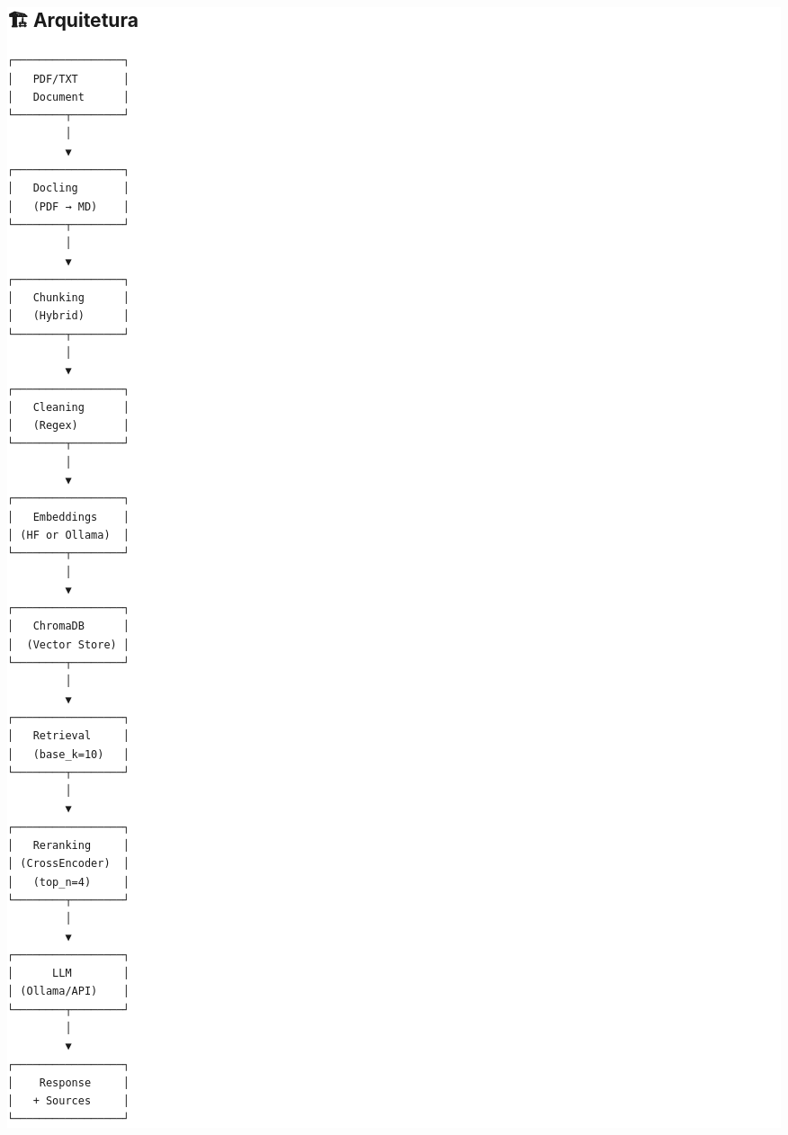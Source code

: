 
## 🏗️ Arquitetura

```
┌─────────────────┐
│   PDF/TXT       │
│   Document      │
└────────┬────────┘
         │
         ▼
┌─────────────────┐
│   Docling       │
│   (PDF → MD)    │
└────────┬────────┘
         │
         ▼
┌─────────────────┐
│   Chunking      │
│   (Hybrid)      │
└────────┬────────┘
         │
         ▼
┌─────────────────┐
│   Cleaning      │
│   (Regex)       │
└────────┬────────┘
         │
         ▼
┌─────────────────┐
│   Embeddings    │
│ (HF or Ollama)  │
└────────┬────────┘
         │
         ▼
┌─────────────────┐
│   ChromaDB      │
│  (Vector Store) │
└────────┬────────┘
         │
         ▼
┌─────────────────┐
│   Retrieval     │
│   (base_k=10)   │
└────────┬────────┘
         │
         ▼
┌─────────────────┐
│   Reranking     │
│ (CrossEncoder)  │
│   (top_n=4)     │
└────────┬────────┘
         │
         ▼
┌─────────────────┐
│      LLM        │
│ (Ollama/API)    │
└────────┬────────┘
         │
         ▼
┌─────────────────┐
│    Response     │
│   + Sources     │
└─────────────────┘
```